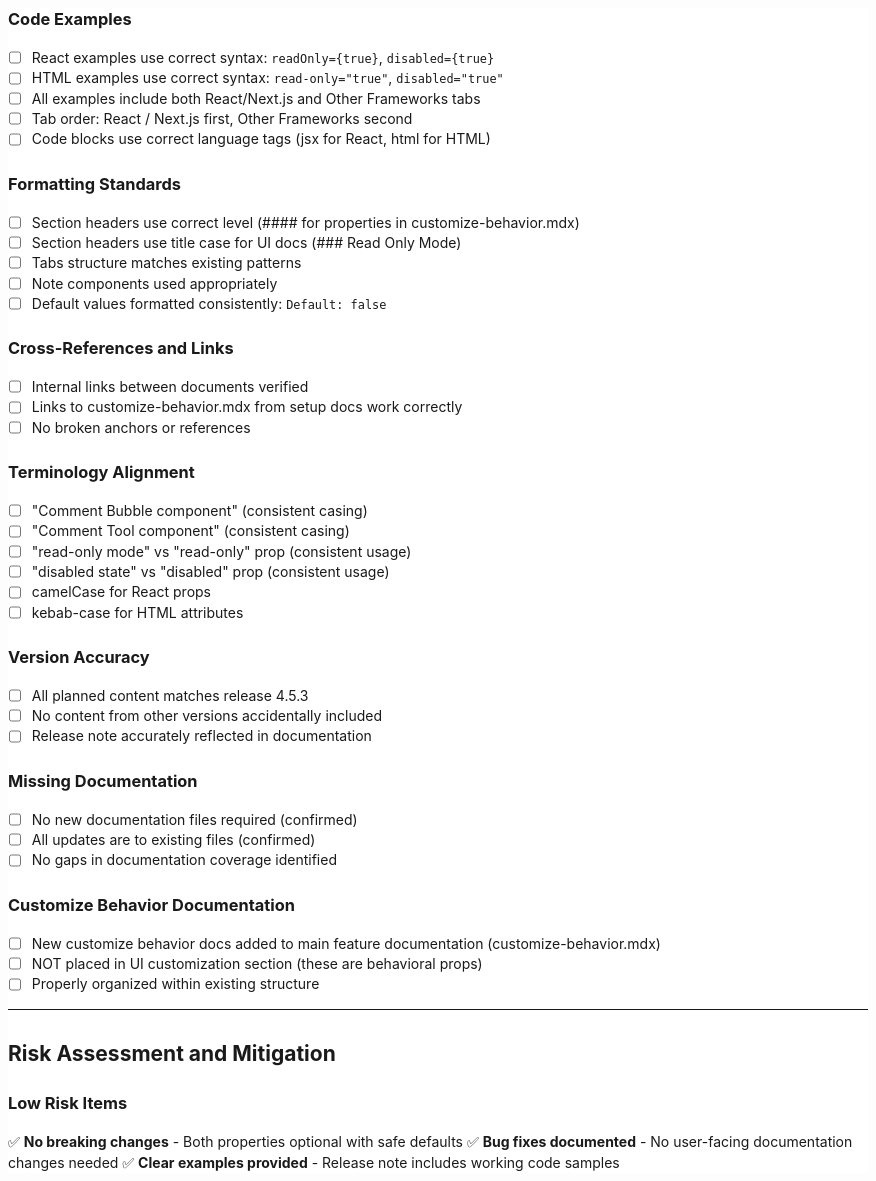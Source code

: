### Code Examples
- [ ] React examples use correct syntax: `readOnly={true}`, `disabled={true}`
- [ ] HTML examples use correct syntax: `read-only="true"`, `disabled="true"`
- [ ] All examples include both React/Next.js and Other Frameworks tabs
- [ ] Tab order: React / Next.js first, Other Frameworks second
- [ ] Code blocks use correct language tags (jsx for React, html for HTML)

### Formatting Standards
- [ ] Section headers use correct level (#### for properties in customize-behavior.mdx)
- [ ] Section headers use title case for UI docs (### Read Only Mode)
- [ ] Tabs structure matches existing patterns
- [ ] Note components used appropriately
- [ ] Default values formatted consistently: `Default: false`

### Cross-References and Links
- [ ] Internal links between documents verified
- [ ] Links to customize-behavior.mdx from setup docs work correctly
- [ ] No broken anchors or references

### Terminology Alignment
- [ ] "Comment Bubble component" (consistent casing)
- [ ] "Comment Tool component" (consistent casing)
- [ ] "read-only mode" vs "read-only" prop (consistent usage)
- [ ] "disabled state" vs "disabled" prop (consistent usage)
- [ ] camelCase for React props
- [ ] kebab-case for HTML attributes

### Version Accuracy
- [ ] All planned content matches release 4.5.3
- [ ] No content from other versions accidentally included
- [ ] Release note accurately reflected in documentation

### Missing Documentation
- [ ] No new documentation files required (confirmed)
- [ ] All updates are to existing files (confirmed)
- [ ] No gaps in documentation coverage identified

### Customize Behavior Documentation
- [ ] New customize behavior docs added to main feature documentation (customize-behavior.mdx)
- [ ] NOT placed in UI customization section (these are behavioral props)
- [ ] Properly organized within existing structure

---

## Risk Assessment and Mitigation

### Low Risk Items
✅ **No breaking changes** - Both properties optional with safe defaults
✅ **Bug fixes documented** - No user-facing documentation changes needed
✅ **Clear examples provided** - Release note includes working code samples
